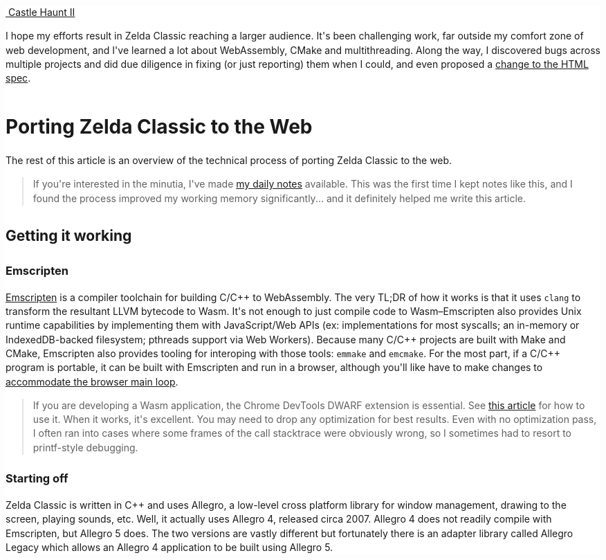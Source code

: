 <a href="https://hoten.cc/zc/play/?quest=152/cashaunt2.qst" target="_blank">
  <div class="captioned-image">
    <img src="https://hoten.cc/quest-maker/play/zc_quests/152/image0.gif" alt="" width="100%">
    <span>Castle Haunt II</span>
  </div>
</a>

</div>

I hope my efforts result in Zelda Classic reaching a larger audience. It's been challenging work, far outside my comfort zone of web development, and I've learned a lot about WebAssembly, CMake and multithreading. Along the way, I discovered bugs across multiple projects and did due diligence in fixing (or just reporting) them when I could, and even proposed a <a href="https://github.com/whatwg/html/issues/7838" target="_blank">change to the HTML spec</a>.

# Porting Zelda Classic to the Web

The rest of this article is an overview of the technical process of porting Zelda Classic to the web.

> If you're interested in the minutia, I've made [my daily notes](https://docs.google.com/document/d/1tOI1k9nSWDxmHXoW-yy4fk3_7AbS6vCk3UUG2iCwS_g) available. This was the first time I kept notes like this, and I found the process improved my working memory significantly... and it definitely helped me write this article.

## Getting it working

### Emscripten

[Emscripten](https://emscripten.org/) is a compiler toolchain for building C/C++ to WebAssembly. The very TL;DR of how it works is that it uses `clang` to transform the resultant LLVM bytecode to Wasm. It's not enough to just compile code to Wasm–Emscripten also provides Unix runtime capabilities by implementing them with JavaScript/Web APIs (ex: implementations for most syscalls; an in-memory or IndexedDB-backed filesystem; pthreads support via Web Workers). Because many C/C++ projects are built with Make and CMake, Emscripten also provides tooling for interoping with those tools: `emmake` and `emcmake`. For the most part, if a C/C++ program is portable, it can be built with Emscripten and run in a browser, although you'll like have to make changes to [accommodate the browser main loop](https://emscripten.org/docs/porting/emscripten-runtime-environment.html#emscripten-runtime-environment).

> If you are developing a Wasm application, the Chrome DevTools DWARF extension is essential. See [this article](https://developer.chrome.com/blog/wasm-debugging-2020/) for how to use it. When it works, it's excellent. You may need to drop any optimization for best results. Even with no optimization pass, I often ran into cases where some frames of the call stacktrace were obviously wrong, so I sometimes had to resort to printf-style debugging.

### Starting off

Zelda Classic is written in C++ and uses Allegro, a low-level cross platform library for window management, drawing to the screen, playing sounds, etc. Well, it actually uses Allegro 4, released circa 2007. Allegro 4 does not readily compile with Emscripten, but Allegro 5 does. The two versions are vastly different but fortunately there is an adapter library called Allegro Legacy which allows an Allegro 4 application to be built using Allegro 5.
